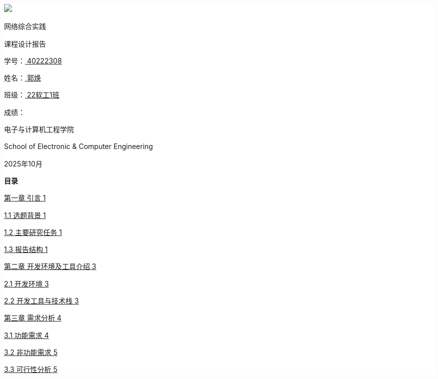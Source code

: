 ![](https://cdn.nlark.com/yuque/0/2025/jpeg/2396930/1759999902843-0afd92dd-4c7e-437e-951b-0de18690fdd9.jpeg)











网络综合实践

课程设计报告















学号：<u>   40222308       </u>

姓名：<u>     郭焕         </u>

班级：<u>    22软工1班   </u>

成绩：<u>                  </u>







电子与计算机工程学院

School of Electronic & Computer Engineering

2025年10月

**目录**

[第一章 引言	1](#_Toc210850536)

[1.1 选题背景	1](#_Toc210850537)

[1.2 主要研究任务	1](#_Toc210850538)

[1.3 报告结构	1](#_Toc210850539)

[第二章 开发环境及工具介绍	3](#_Toc210850540)

[2.1 开发环境	3](#_Toc210850541)

[2.2 开发工具与技术栈	3](#_Toc210850542)

[第三章 需求分析	4](#_Toc210850543)

[3.1 功能需求	4](#_Toc210850544)

[3.2 非功能需求	5](#_Toc210850545)

[3.3 可行性分析	5](#_Toc210850546)
